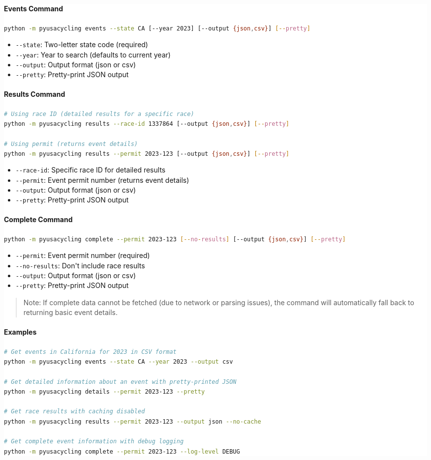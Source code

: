 #### Events Command

```bash
python -m pyusacycling events --state CA [--year 2023] [--output {json,csv}] [--pretty]
```

- `--state`: Two-letter state code (required)
- `--year`: Year to search (defaults to current year)
- `--output`: Output format (json or csv)
- `--pretty`: Pretty-print JSON output

#### Results Command

```bash
# Using race ID (detailed results for a specific race)
python -m pyusacycling results --race-id 1337864 [--output {json,csv}] [--pretty]

# Using permit (returns event details)
python -m pyusacycling results --permit 2023-123 [--output {json,csv}] [--pretty]
```

- `--race-id`: Specific race ID for detailed results
- `--permit`: Event permit number (returns event details)
- `--output`: Output format (json or csv)
- `--pretty`: Pretty-print JSON output

#### Complete Command

```bash
python -m pyusacycling complete --permit 2023-123 [--no-results] [--output {json,csv}] [--pretty]
```

- `--permit`: Event permit number (required)
- `--no-results`: Don't include race results
- `--output`: Output format (json or csv)
- `--pretty`: Pretty-print JSON output

> Note: If complete data cannot be fetched (due to network or parsing issues), the command will automatically fall back to returning basic event details.

#### Examples

```bash
# Get events in California for 2023 in CSV format
python -m pyusacycling events --state CA --year 2023 --output csv

# Get detailed information about an event with pretty-printed JSON
python -m pyusacycling details --permit 2023-123 --pretty

# Get race results with caching disabled
python -m pyusacycling results --permit 2023-123 --output json --no-cache

# Get complete event information with debug logging
python -m pyusacycling complete --permit 2023-123 --log-level DEBUG
```
